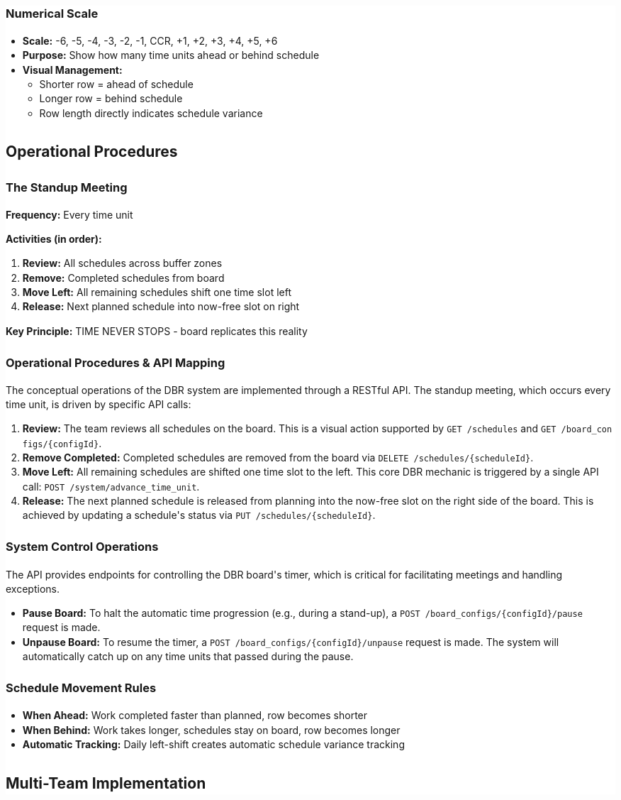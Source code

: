 ### Numerical Scale
- **Scale:** -6, -5, -4, -3, -2, -1, CCR, +1, +2, +3, +4, +5, +6
- **Purpose:** Show how many time units ahead or behind schedule
- **Visual Management:**
  - Shorter row = ahead of schedule
  - Longer row = behind schedule
  - Row length directly indicates schedule variance

## Operational Procedures

### The Standup Meeting
**Frequency:** Every time unit

**Activities (in order):**
1. **Review:** All schedules across buffer zones
2. **Remove:** Completed schedules from board
3. **Move Left:** All remaining schedules shift one time slot left
4. **Release:** Next planned schedule into now-free slot on right

**Key Principle:** TIME NEVER STOPS - board replicates this reality

### Operational Procedures & API Mapping
The conceptual operations of the DBR system are implemented through a RESTful API. The standup meeting, which occurs every time unit, is driven by specific API calls:

1.  **Review:** The team reviews all schedules on the board. This is a visual action supported by `GET /schedules` and `GET /board_configs/{configId}`.
2.  **Remove Completed:** Completed schedules are removed from the board via `DELETE /schedules/{scheduleId}`.
3.  **Move Left:** All remaining schedules are shifted one time slot to the left. This core DBR mechanic is triggered by a single API call: `POST /system/advance_time_unit`.
4.  **Release:** The next planned schedule is released from planning into the now-free slot on the right side of the board. This is achieved by updating a schedule's status via `PUT /schedules/{scheduleId}`.

### System Control Operations
The API provides endpoints for controlling the DBR board's timer, which is critical for facilitating meetings and handling exceptions.

*   **Pause Board:** To halt the automatic time progression (e.g., during a stand-up), a `POST /board_configs/{configId}/pause` request is made.
*   **Unpause Board:** To resume the timer, a `POST /board_configs/{configId}/unpause` request is made. The system will automatically catch up on any time units that passed during the pause.

### Schedule Movement Rules
- **When Ahead:** Work completed faster than planned, row becomes shorter
- **When Behind:** Work takes longer, schedules stay on board, row becomes longer
- **Automatic Tracking:** Daily left-shift creates automatic schedule variance tracking

## Multi-Team Implementation
